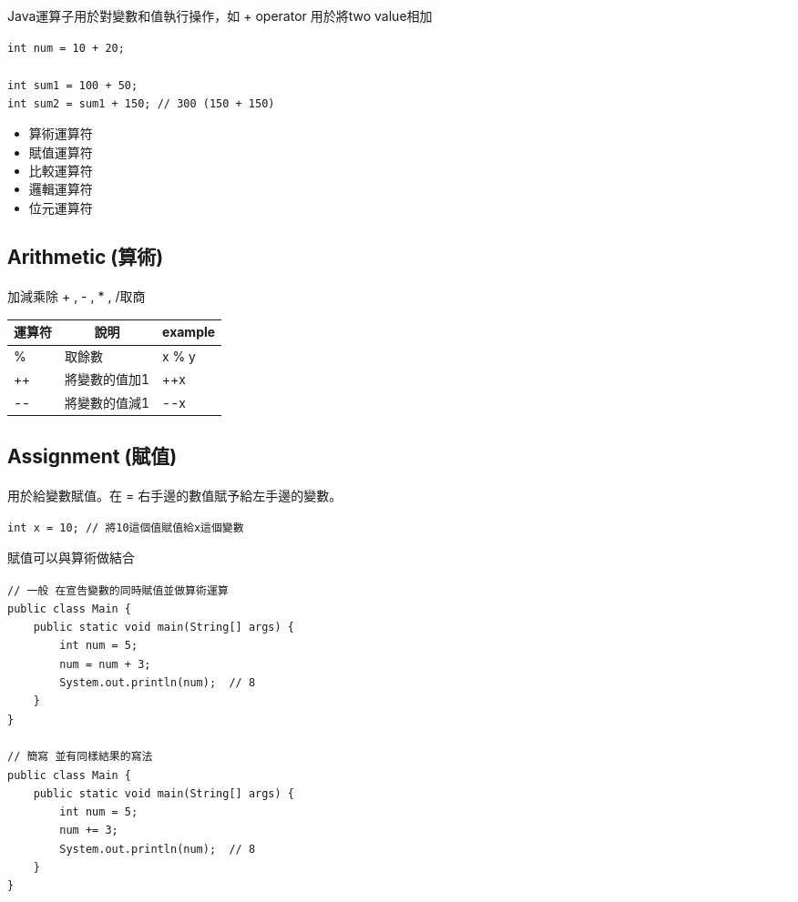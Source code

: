 Java運算子用於對變數和值執行操作，如 + operator 用於將two value相加

```
int num = 10 + 20;

int sum1 = 100 + 50;
int sum2 = sum1 + 150; // 300 (150 + 150)
```

- 算術運算符
- 賦值運算符
- 比較運算符
- 邏輯運算符
- 位元運算符

## Arithmetic (算術)

加減乘除 + , - , * , /取商

| 運算符 | 說明 | example |
|----| ----- | ----- |
| %  | 取餘數 |  x % y |
| ++ | 將變數的值加1| ++x |
| -- | 將變數的值減1| --x |

## Assignment (賦值)

用於給變數賦值。在 = 右手邊的數值賦予給左手邊的變數。

```
int x = 10; // 將10這個值賦值給x這個變數
```

賦值可以與算術做結合

```
// 一般 在宣告變數的同時賦值並做算術運算
public class Main {
    public static void main(String[] args) {
        int num = 5;
        num = num + 3;
        System.out.println(num);  // 8
    }
}

// 簡寫 並有同樣結果的寫法
public class Main {
    public static void main(String[] args) {
        int num = 5;
        num += 3;
        System.out.println(num);  // 8
    }
}
```

